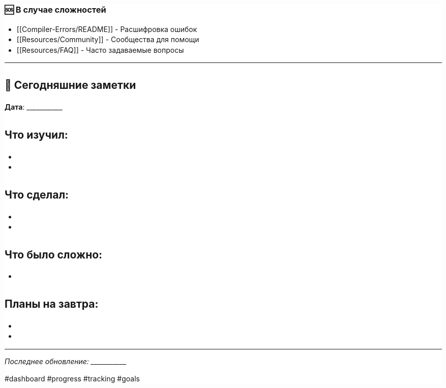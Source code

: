 ### 🆘 В случае сложностей
- [[Compiler-Errors/README]] - Расшифровка ошибок
- [[Resources/Community]] - Сообщества для помощи
- [[Resources/FAQ]] - Часто задаваемые вопросы

---

## 📝 Сегодняшние заметки

**Дата**: ___________

**Что изучил**:
- 
- 
-

**Что сделал**:
- 
- 
-

**Что было сложно**:
- 
- 

**Планы на завтра**:
- 
- 
-

---

*Последнее обновление: ___________*

#dashboard #progress #tracking #goals